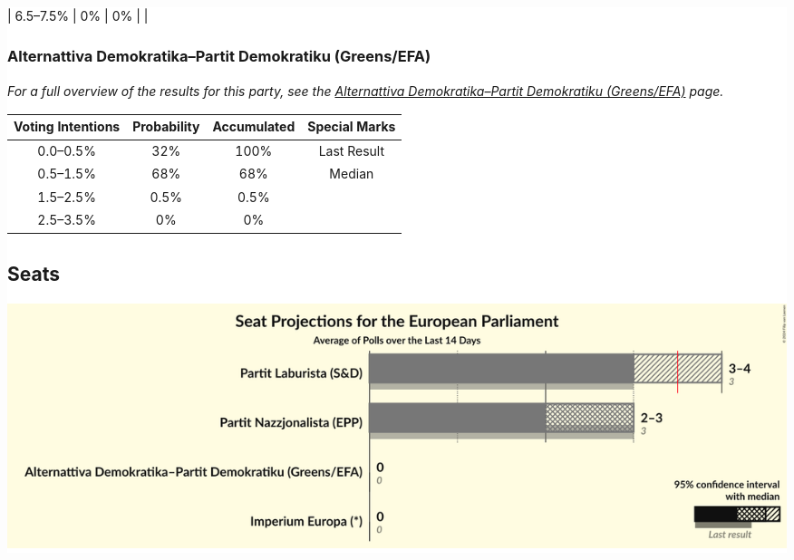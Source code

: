 | 6.5–7.5% | 0% | 0% |  |

### Alternattiva Demokratika–Partit Demokratiku (Greens/EFA)

*For a full overview of the results for this party, see the [Alternattiva Demokratika–Partit Demokratiku (Greens/EFA)](party-alternattivademokratika–partitdemokratikugreensefa.html) page.*

| Voting Intentions | Probability | Accumulated | Special Marks |
|:-----------------:|:-----------:|:-----------:|:-------------:|
| 0.0–0.5% | 32% | 100% | Last Result |
| 0.5–1.5% | 68% | 68% | Median |
| 1.5–2.5% | 0.5% | 0.5% |  |
| 2.5–3.5% | 0% | 0% |  |


## Seats

![Graph with seats not yet produced](average-2024-06-09-seats.png "Seats")
